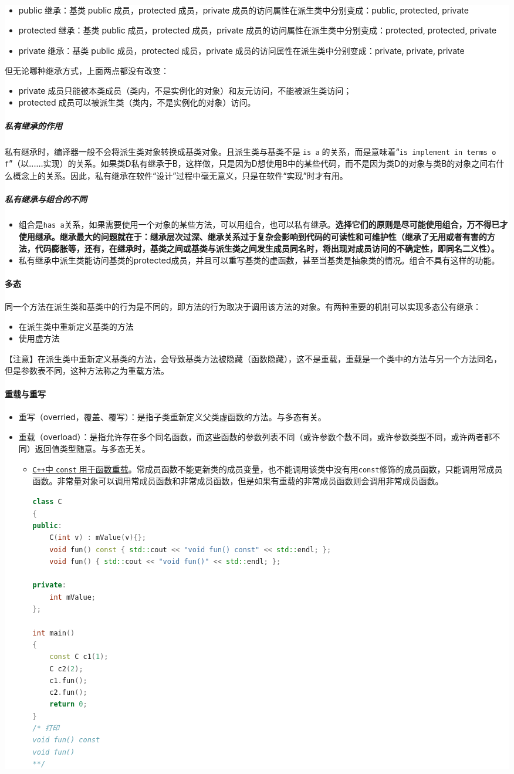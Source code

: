 - public 继承：基类 public 成员，protected 成员，private 成员的访问属性在派生类中分别变成：public, protected, private

- protected 继承：基类 public 成员，protected 成员，private 成员的访问属性在派生类中分别变成：protected, protected, private

- private 继承：基类 public 成员，protected 成员，private 成员的访问属性在派生类中分别变成：private, private, private

但无论哪种继承方式，上面两点都没有改变：

- private 成员只能被本类成员（类内，不是实例化的对象）和友元访问，不能被派生类访问；
- protected 成员可以被派生类（类内，不是实例化的对象）访问。

##### 私有继承的作用

私有继承时，编译器一般不会将派生类对象转换成基类对象。且派生类与基类不是 `is a` 的关系，而是意味着“`is implement in terms of`”（以......实现）的关系。如果类D私有继承于B，这样做，只是因为D想使用B中的某些代码，而不是因为类D的对象与类B的对象之间右什么概念上的关系。因此，私有继承在软件“设计”过程中毫无意义，只是在软件“实现”时才有用。

##### 私有继承与组合的不同

- 组合是`has a`关系，如果需要使用一个对象的某些方法，可以用组合，也可以私有继承。**选择它们的原则是尽可能使用组合，万不得已才使用继承。继承最大的问题就在于：继承层次过深、继承关系过于复杂会影响到代码的可读性和可维护性（继承了无用或者有害的方法，代码膨胀等，还有，在继承时，基类之间或基类与派生类之间发生成员同名时，将出现对成员访问的不确定性，即同名二义性）。**
- 私有继承中派生类能访问基类的protected成员，并且可以重写基类的虚函数，甚至当基类是抽象类的情况。组合不具有这样的功能。

#### **多态**

同一个方法在派生类和基类中的行为是不同的，即方法的行为取决于调用该方法的对象。有两种重要的机制可以实现多态公有继承：

- 在派生类中重新定义基类的方法
- 使用虚方法

【注意】在派生类中重新定义基类的方法，会导致基类方法被隐藏（函数隐藏），这不是重载，重载是一个类中的方法与另一个方法同名，但是参数表不同，这种方法称之为重载方法。

#### **重载与重写**

- 重写（overried，覆盖、覆写）：是指子类重新定义父类虚函数的方法。与多态有关。

- 重载（overload）：是指允许存在多个同名函数，而这些函数的参数列表不同（或许参数个数不同，或许参数类型不同，或许两者都不同）返回值类型随意。与多态无关。

  - [`C++`中 `const` 用于函数重载](https://www.cnblogs.com/qingergege/p/7609533.html)。常成员函数不能更新类的成员变量，也不能调用该类中没有用`const`修饰的成员函数，只能调用常成员函数。非常量对象可以调用常成员函数和非常成员函数，但是如果有重载的非常成员函数则会调用非常成员函数。

    ```c++
    class C
    {
    public:
        C(int v) : mValue(v){};
        void fun() const { std::cout << "void fun() const" << std::endl; };
        void fun() { std::cout << "void fun()" << std::endl; };
    
    private:
        int mValue;
    };
    
    int main()
    {
        const C c1(1);
        C c2(2);
        c1.fun();
        c2.fun();
        return 0;
    }
    /* 打印
    void fun() const
    void fun()
    **/
    ```
